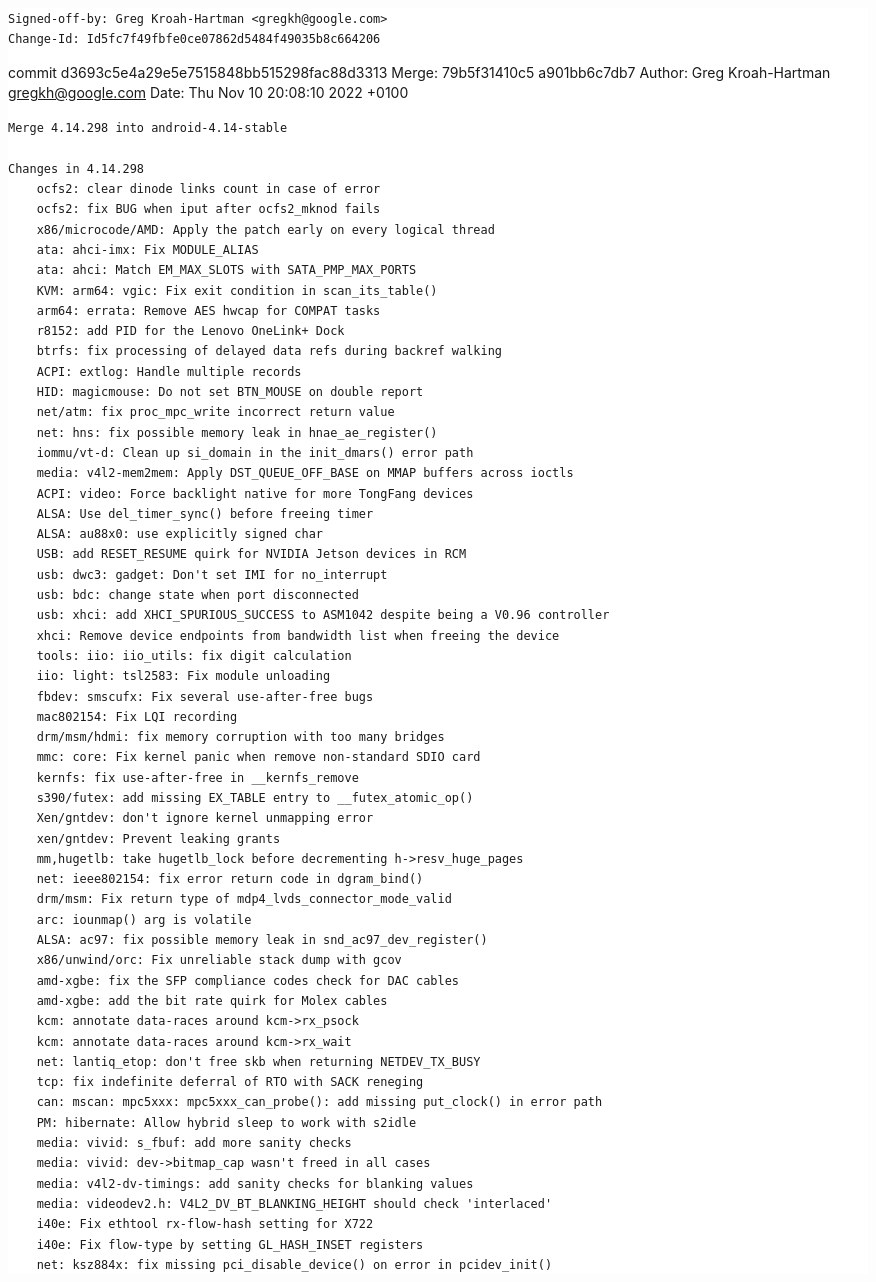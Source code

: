     Signed-off-by: Greg Kroah-Hartman <gregkh@google.com>
    Change-Id: Id5fc7f49fbfe0ce07862d5484f49035b8c664206

commit d3693c5e4a29e5e7515848bb515298fac88d3313
Merge: 79b5f31410c5 a901bb6c7db7
Author: Greg Kroah-Hartman <gregkh@google.com>
Date:   Thu Nov 10 20:08:10 2022 +0100

    Merge 4.14.298 into android-4.14-stable

    Changes in 4.14.298
    	ocfs2: clear dinode links count in case of error
    	ocfs2: fix BUG when iput after ocfs2_mknod fails
    	x86/microcode/AMD: Apply the patch early on every logical thread
    	ata: ahci-imx: Fix MODULE_ALIAS
    	ata: ahci: Match EM_MAX_SLOTS with SATA_PMP_MAX_PORTS
    	KVM: arm64: vgic: Fix exit condition in scan_its_table()
    	arm64: errata: Remove AES hwcap for COMPAT tasks
    	r8152: add PID for the Lenovo OneLink+ Dock
    	btrfs: fix processing of delayed data refs during backref walking
    	ACPI: extlog: Handle multiple records
    	HID: magicmouse: Do not set BTN_MOUSE on double report
    	net/atm: fix proc_mpc_write incorrect return value
    	net: hns: fix possible memory leak in hnae_ae_register()
    	iommu/vt-d: Clean up si_domain in the init_dmars() error path
    	media: v4l2-mem2mem: Apply DST_QUEUE_OFF_BASE on MMAP buffers across ioctls
    	ACPI: video: Force backlight native for more TongFang devices
    	ALSA: Use del_timer_sync() before freeing timer
    	ALSA: au88x0: use explicitly signed char
    	USB: add RESET_RESUME quirk for NVIDIA Jetson devices in RCM
    	usb: dwc3: gadget: Don't set IMI for no_interrupt
    	usb: bdc: change state when port disconnected
    	usb: xhci: add XHCI_SPURIOUS_SUCCESS to ASM1042 despite being a V0.96 controller
    	xhci: Remove device endpoints from bandwidth list when freeing the device
    	tools: iio: iio_utils: fix digit calculation
    	iio: light: tsl2583: Fix module unloading
    	fbdev: smscufx: Fix several use-after-free bugs
    	mac802154: Fix LQI recording
    	drm/msm/hdmi: fix memory corruption with too many bridges
    	mmc: core: Fix kernel panic when remove non-standard SDIO card
    	kernfs: fix use-after-free in __kernfs_remove
    	s390/futex: add missing EX_TABLE entry to __futex_atomic_op()
    	Xen/gntdev: don't ignore kernel unmapping error
    	xen/gntdev: Prevent leaking grants
    	mm,hugetlb: take hugetlb_lock before decrementing h->resv_huge_pages
    	net: ieee802154: fix error return code in dgram_bind()
    	drm/msm: Fix return type of mdp4_lvds_connector_mode_valid
    	arc: iounmap() arg is volatile
    	ALSA: ac97: fix possible memory leak in snd_ac97_dev_register()
    	x86/unwind/orc: Fix unreliable stack dump with gcov
    	amd-xgbe: fix the SFP compliance codes check for DAC cables
    	amd-xgbe: add the bit rate quirk for Molex cables
    	kcm: annotate data-races around kcm->rx_psock
    	kcm: annotate data-races around kcm->rx_wait
    	net: lantiq_etop: don't free skb when returning NETDEV_TX_BUSY
    	tcp: fix indefinite deferral of RTO with SACK reneging
    	can: mscan: mpc5xxx: mpc5xxx_can_probe(): add missing put_clock() in error path
    	PM: hibernate: Allow hybrid sleep to work with s2idle
    	media: vivid: s_fbuf: add more sanity checks
    	media: vivid: dev->bitmap_cap wasn't freed in all cases
    	media: v4l2-dv-timings: add sanity checks for blanking values
    	media: videodev2.h: V4L2_DV_BT_BLANKING_HEIGHT should check 'interlaced'
    	i40e: Fix ethtool rx-flow-hash setting for X722
    	i40e: Fix flow-type by setting GL_HASH_INSET registers
    	net: ksz884x: fix missing pci_disable_device() on error in pcidev_init()